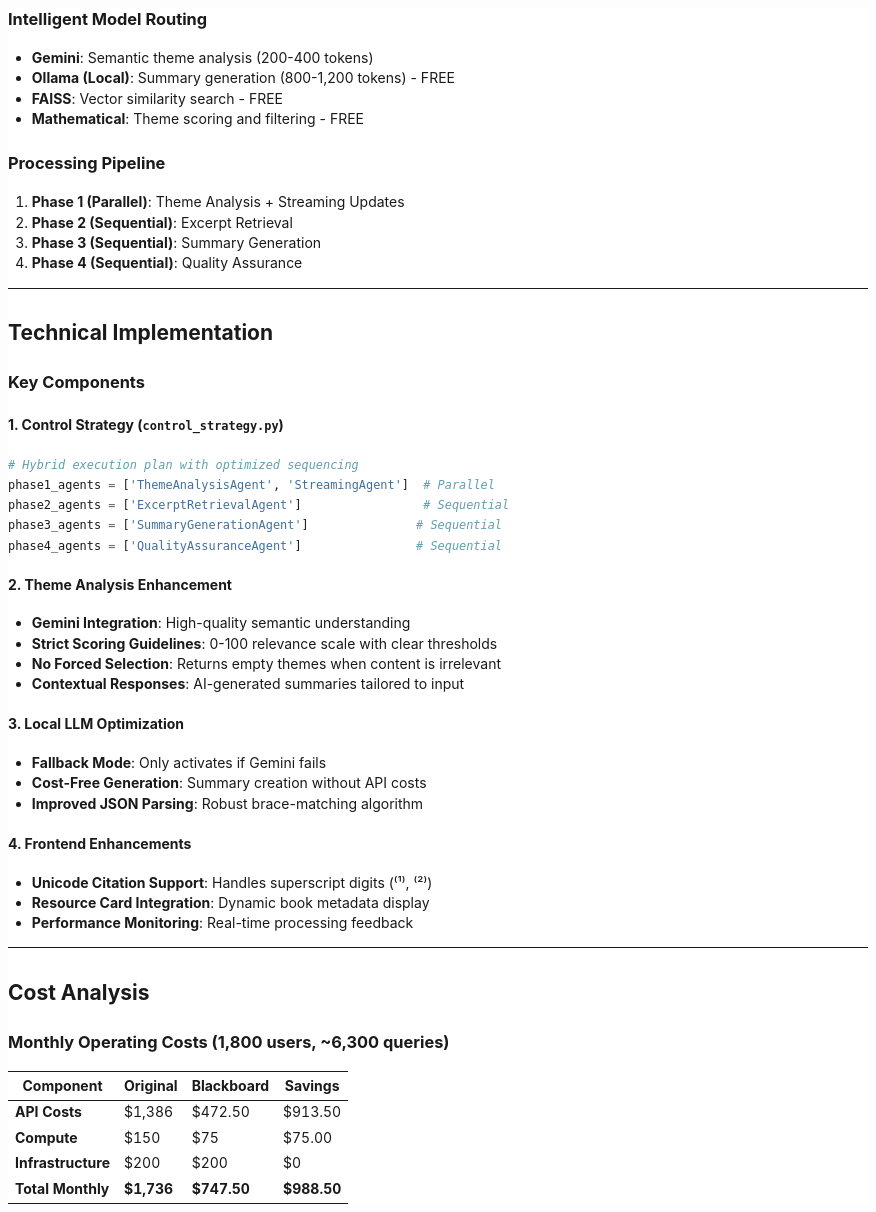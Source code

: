 ### Intelligent Model Routing
- **Gemini**: Semantic theme analysis (200-400 tokens)
- **Ollama (Local)**: Summary generation (800-1,200 tokens) - FREE
- **FAISS**: Vector similarity search - FREE
- **Mathematical**: Theme scoring and filtering - FREE

### Processing Pipeline
1. **Phase 1 (Parallel)**: Theme Analysis + Streaming Updates
2. **Phase 2 (Sequential)**: Excerpt Retrieval
3. **Phase 3 (Sequential)**: Summary Generation
4. **Phase 4 (Sequential)**: Quality Assurance

---

## Technical Implementation

### Key Components

#### 1. Control Strategy (`control_strategy.py`)
```python
# Hybrid execution plan with optimized sequencing
phase1_agents = ['ThemeAnalysisAgent', 'StreamingAgent']  # Parallel
phase2_agents = ['ExcerptRetrievalAgent']                 # Sequential
phase3_agents = ['SummaryGenerationAgent']               # Sequential
phase4_agents = ['QualityAssuranceAgent']                # Sequential
```

#### 2. Theme Analysis Enhancement
- **Gemini Integration**: High-quality semantic understanding
- **Strict Scoring Guidelines**: 0-100 relevance scale with clear thresholds
- **No Forced Selection**: Returns empty themes when content is irrelevant
- **Contextual Responses**: AI-generated summaries tailored to input

#### 3. Local LLM Optimization
- **Fallback Mode**: Only activates if Gemini fails
- **Cost-Free Generation**: Summary creation without API costs
- **Improved JSON Parsing**: Robust brace-matching algorithm

#### 4. Frontend Enhancements
- **Unicode Citation Support**: Handles superscript digits (⁽¹⁾, ⁽²⁾)
- **Resource Card Integration**: Dynamic book metadata display
- **Performance Monitoring**: Real-time processing feedback

---

## Cost Analysis

### Monthly Operating Costs (1,800 users, ~6,300 queries)

| Component | Original | Blackboard | Savings |
|-----------|----------|------------|---------|
| **API Costs** | $1,386 | $472.50 | $913.50 |
| **Compute** | $150 | $75 | $75.00 |
| **Infrastructure** | $200 | $200 | $0 |
| **Total Monthly** | **$1,736** | **$747.50** | **$988.50** |
